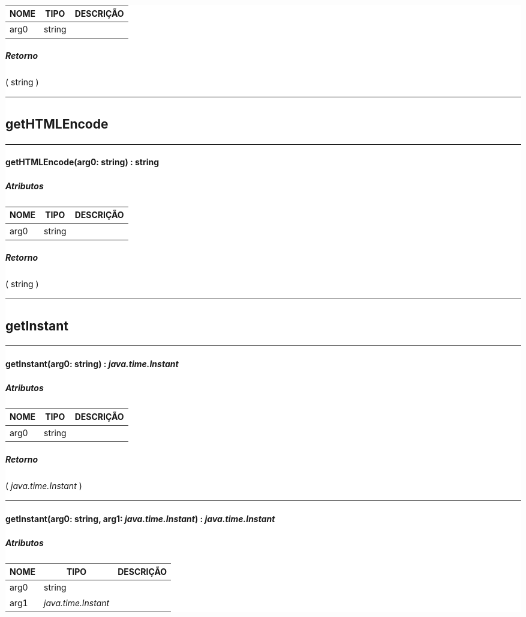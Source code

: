 | NOME | TIPO | DESCRIÇÃO |
|---|---|---|
| arg0 | string |   |

##### Retorno

( string )


---

## getHTMLEncode

---

#### getHTMLEncode(arg0: string) : string
##### Atributos

| NOME | TIPO | DESCRIÇÃO |
|---|---|---|
| arg0 | string |   |

##### Retorno

( string )


---

## getInstant

---

#### getInstant(arg0: string) : _java.time.Instant_
##### Atributos

| NOME | TIPO | DESCRIÇÃO |
|---|---|---|
| arg0 | string |   |

##### Retorno

( _java.time.Instant_ )


---

#### getInstant(arg0: string, arg1: _java.time.Instant_) : _java.time.Instant_
##### Atributos

| NOME | TIPO | DESCRIÇÃO |
|---|---|---|
| arg0 | string |   |
| arg1 | _java.time.Instant_ |   |
